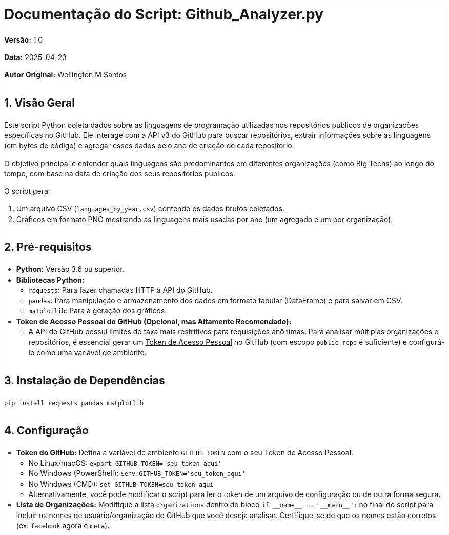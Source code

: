 
# Documentação do Script: Github_Analyzer.py

**Versão:** 1.0

**Data:** 2025-04-23

**Autor Original:** [Wellington M Santos](https://www.linkedin.com/in/wellington-moreira-santos/)

## 1. Visão Geral

Este script Python coleta dados sobre as linguagens de programação utilizadas nos repositórios públicos de organizações específicas no GitHub. Ele interage com a API v3 do GitHub para buscar repositórios, extrair informações sobre as linguagens (em bytes de código) e agregar esses dados pelo ano de criação de cada repositório.

O objetivo principal é entender quais linguagens são predominantes em diferentes organizações (como Big Techs) ao longo do tempo, com base na data de criação dos seus repositórios públicos.

O script gera:
1.  Um arquivo CSV (`languages_by_year.csv`) contendo os dados brutos coletados.
2.  Gráficos em formato PNG mostrando as linguagens mais usadas por ano (um agregado e um por organização).

## 2. Pré-requisitos

*   **Python:** Versão 3.6 ou superior.
*   **Bibliotecas Python:**
    *   `requests`: Para fazer chamadas HTTP à API do GitHub.
    *   `pandas`: Para manipulação e armazenamento dos dados em formato tabular (DataFrame) e para salvar em CSV.
    *   `matplotlib`: Para a geração dos gráficos.
*   **Token de Acesso Pessoal do GitHub (Opcional, mas Altamente Recomendado):**
    *   A API do GitHub possui limites de taxa mais restritivos para requisições anônimas. Para analisar múltiplas organizações e repositórios, é essencial gerar um [Token de Acesso Pessoal](https://docs.github.com/pt/authentication/keeping-your-account-and-data-secure/managing-your-personal-access-tokens) no GitHub (com escopo `public_repo` é suficiente) e configurá-lo como uma variável de ambiente.

## 3. Instalação de Dependências

```bash
pip install requests pandas matplotlib
```

## 4. Configuração

*   **Token do GitHub:** Defina a variável de ambiente `GITHUB_TOKEN` com o seu Token de Acesso Pessoal.
    *   No Linux/macOS: `export GITHUB_TOKEN='seu_token_aqui'`
    *   No Windows (PowerShell): `$env:GITHUB_TOKEN='seu_token_aqui'`
    *   No Windows (CMD): `set GITHUB_TOKEN=seu_token_aqui`
    *   Alternativamente, você pode modificar o script para ler o token de um arquivo de configuração ou de outra forma segura.
*   **Lista de Organizações:** Modifique a lista `organizations` dentro do bloco `if __name__ == "__main__":` no final do script para incluir os nomes de usuário/organização do GitHub que você deseja analisar. Certifique-se de que os nomes estão corretos (ex: `facebook` agora é `meta`).
